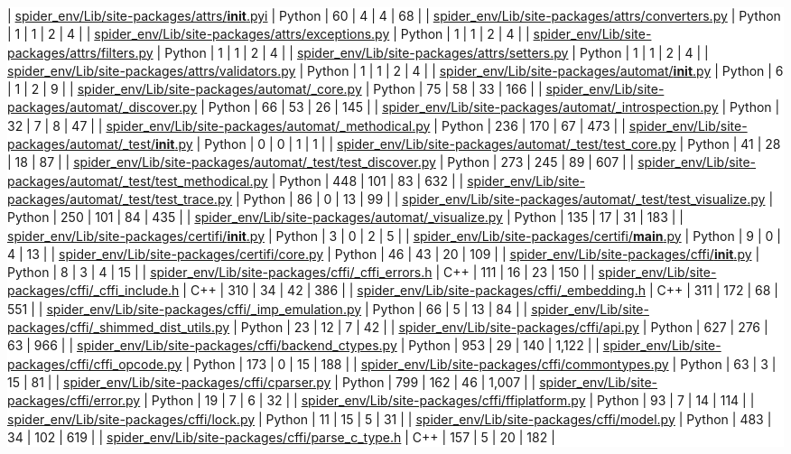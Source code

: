 | [spider_env/Lib/site-packages/attrs/__init__.pyi](/spider_env/Lib/site-packages/attrs/__init__.pyi) | Python | 60 | 4 | 4 | 68 |
| [spider_env/Lib/site-packages/attrs/converters.py](/spider_env/Lib/site-packages/attrs/converters.py) | Python | 1 | 1 | 2 | 4 |
| [spider_env/Lib/site-packages/attrs/exceptions.py](/spider_env/Lib/site-packages/attrs/exceptions.py) | Python | 1 | 1 | 2 | 4 |
| [spider_env/Lib/site-packages/attrs/filters.py](/spider_env/Lib/site-packages/attrs/filters.py) | Python | 1 | 1 | 2 | 4 |
| [spider_env/Lib/site-packages/attrs/setters.py](/spider_env/Lib/site-packages/attrs/setters.py) | Python | 1 | 1 | 2 | 4 |
| [spider_env/Lib/site-packages/attrs/validators.py](/spider_env/Lib/site-packages/attrs/validators.py) | Python | 1 | 1 | 2 | 4 |
| [spider_env/Lib/site-packages/automat/__init__.py](/spider_env/Lib/site-packages/automat/__init__.py) | Python | 6 | 1 | 2 | 9 |
| [spider_env/Lib/site-packages/automat/_core.py](/spider_env/Lib/site-packages/automat/_core.py) | Python | 75 | 58 | 33 | 166 |
| [spider_env/Lib/site-packages/automat/_discover.py](/spider_env/Lib/site-packages/automat/_discover.py) | Python | 66 | 53 | 26 | 145 |
| [spider_env/Lib/site-packages/automat/_introspection.py](/spider_env/Lib/site-packages/automat/_introspection.py) | Python | 32 | 7 | 8 | 47 |
| [spider_env/Lib/site-packages/automat/_methodical.py](/spider_env/Lib/site-packages/automat/_methodical.py) | Python | 236 | 170 | 67 | 473 |
| [spider_env/Lib/site-packages/automat/_test/__init__.py](/spider_env/Lib/site-packages/automat/_test/__init__.py) | Python | 0 | 0 | 1 | 1 |
| [spider_env/Lib/site-packages/automat/_test/test_core.py](/spider_env/Lib/site-packages/automat/_test/test_core.py) | Python | 41 | 28 | 18 | 87 |
| [spider_env/Lib/site-packages/automat/_test/test_discover.py](/spider_env/Lib/site-packages/automat/_test/test_discover.py) | Python | 273 | 245 | 89 | 607 |
| [spider_env/Lib/site-packages/automat/_test/test_methodical.py](/spider_env/Lib/site-packages/automat/_test/test_methodical.py) | Python | 448 | 101 | 83 | 632 |
| [spider_env/Lib/site-packages/automat/_test/test_trace.py](/spider_env/Lib/site-packages/automat/_test/test_trace.py) | Python | 86 | 0 | 13 | 99 |
| [spider_env/Lib/site-packages/automat/_test/test_visualize.py](/spider_env/Lib/site-packages/automat/_test/test_visualize.py) | Python | 250 | 101 | 84 | 435 |
| [spider_env/Lib/site-packages/automat/_visualize.py](/spider_env/Lib/site-packages/automat/_visualize.py) | Python | 135 | 17 | 31 | 183 |
| [spider_env/Lib/site-packages/certifi/__init__.py](/spider_env/Lib/site-packages/certifi/__init__.py) | Python | 3 | 0 | 2 | 5 |
| [spider_env/Lib/site-packages/certifi/__main__.py](/spider_env/Lib/site-packages/certifi/__main__.py) | Python | 9 | 0 | 4 | 13 |
| [spider_env/Lib/site-packages/certifi/core.py](/spider_env/Lib/site-packages/certifi/core.py) | Python | 46 | 43 | 20 | 109 |
| [spider_env/Lib/site-packages/cffi/__init__.py](/spider_env/Lib/site-packages/cffi/__init__.py) | Python | 8 | 3 | 4 | 15 |
| [spider_env/Lib/site-packages/cffi/_cffi_errors.h](/spider_env/Lib/site-packages/cffi/_cffi_errors.h) | C++ | 111 | 16 | 23 | 150 |
| [spider_env/Lib/site-packages/cffi/_cffi_include.h](/spider_env/Lib/site-packages/cffi/_cffi_include.h) | C++ | 310 | 34 | 42 | 386 |
| [spider_env/Lib/site-packages/cffi/_embedding.h](/spider_env/Lib/site-packages/cffi/_embedding.h) | C++ | 311 | 172 | 68 | 551 |
| [spider_env/Lib/site-packages/cffi/_imp_emulation.py](/spider_env/Lib/site-packages/cffi/_imp_emulation.py) | Python | 66 | 5 | 13 | 84 |
| [spider_env/Lib/site-packages/cffi/_shimmed_dist_utils.py](/spider_env/Lib/site-packages/cffi/_shimmed_dist_utils.py) | Python | 23 | 12 | 7 | 42 |
| [spider_env/Lib/site-packages/cffi/api.py](/spider_env/Lib/site-packages/cffi/api.py) | Python | 627 | 276 | 63 | 966 |
| [spider_env/Lib/site-packages/cffi/backend_ctypes.py](/spider_env/Lib/site-packages/cffi/backend_ctypes.py) | Python | 953 | 29 | 140 | 1,122 |
| [spider_env/Lib/site-packages/cffi/cffi_opcode.py](/spider_env/Lib/site-packages/cffi/cffi_opcode.py) | Python | 173 | 0 | 15 | 188 |
| [spider_env/Lib/site-packages/cffi/commontypes.py](/spider_env/Lib/site-packages/cffi/commontypes.py) | Python | 63 | 3 | 15 | 81 |
| [spider_env/Lib/site-packages/cffi/cparser.py](/spider_env/Lib/site-packages/cffi/cparser.py) | Python | 799 | 162 | 46 | 1,007 |
| [spider_env/Lib/site-packages/cffi/error.py](/spider_env/Lib/site-packages/cffi/error.py) | Python | 19 | 7 | 6 | 32 |
| [spider_env/Lib/site-packages/cffi/ffiplatform.py](/spider_env/Lib/site-packages/cffi/ffiplatform.py) | Python | 93 | 7 | 14 | 114 |
| [spider_env/Lib/site-packages/cffi/lock.py](/spider_env/Lib/site-packages/cffi/lock.py) | Python | 11 | 15 | 5 | 31 |
| [spider_env/Lib/site-packages/cffi/model.py](/spider_env/Lib/site-packages/cffi/model.py) | Python | 483 | 34 | 102 | 619 |
| [spider_env/Lib/site-packages/cffi/parse_c_type.h](/spider_env/Lib/site-packages/cffi/parse_c_type.h) | C++ | 157 | 5 | 20 | 182 |